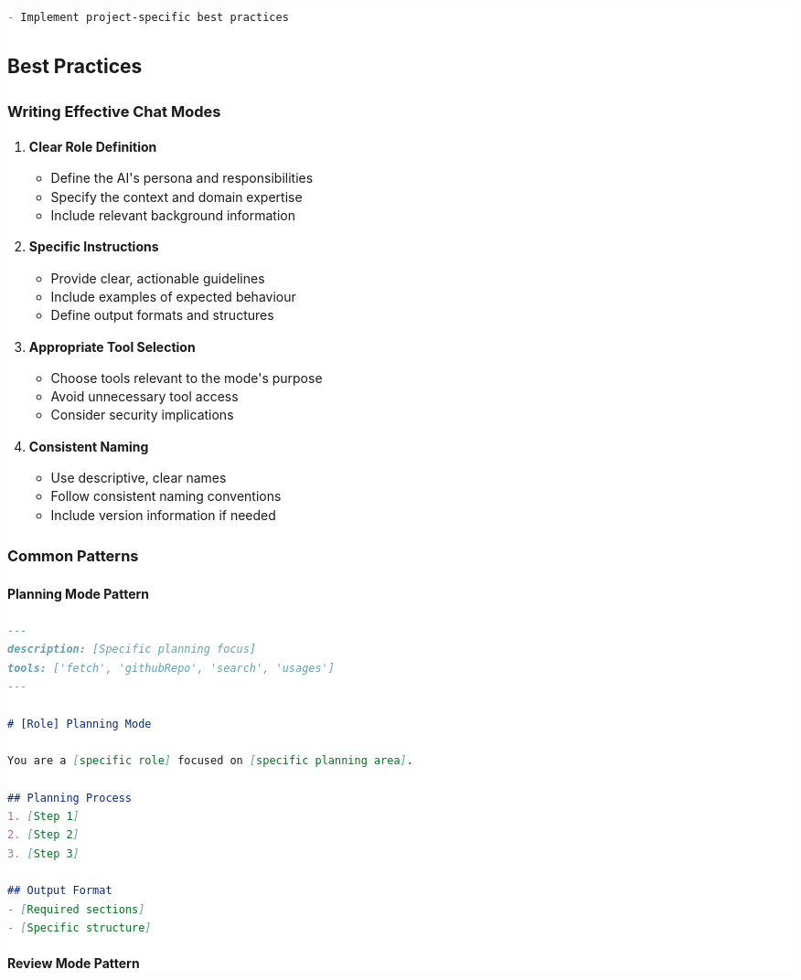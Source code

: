 ```markdown
- Implement project-specific best practices
```

## Best Practices

### Writing Effective Chat Modes

1. **Clear Role Definition**
   - Define the AI's persona and responsibilities
   - Specify the context and domain expertise
   - Include relevant background information

2. **Specific Instructions**
   - Provide clear, actionable guidelines
   - Include examples of expected behaviour
   - Define output formats and structures

3. **Appropriate Tool Selection**
   - Choose tools relevant to the mode's purpose
   - Avoid unnecessary tool access
   - Consider security implications

4. **Consistent Naming**
   - Use descriptive, clear names
   - Follow consistent naming conventions
   - Include version information if needed

### Common Patterns

#### Planning Mode Pattern

```markdown
---
description: [Specific planning focus]
tools: ['fetch', 'githubRepo', 'search', 'usages']
---

# [Role] Planning Mode

You are a [specific role] focused on [specific planning area].

## Planning Process
1. [Step 1]
2. [Step 2]
3. [Step 3]

## Output Format
- [Required sections]
- [Specific structure]
```

#### Review Mode Pattern

